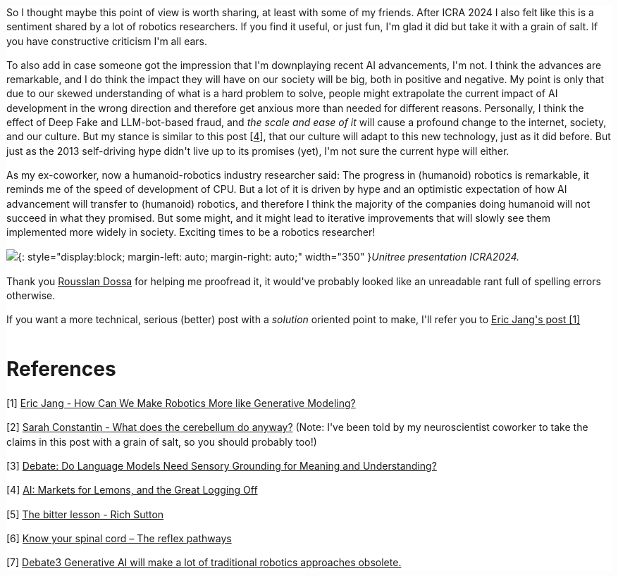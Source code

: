 
So I thought maybe this point of view is worth sharing, at least with some of my friends. After ICRA 2024 I also felt like this is a sentiment shared by a lot of robotics researchers. If you find it useful, or just fun, I'm glad it did but take it with a grain of salt. If you have constructive criticism I'm all ears.

To also add in case someone got the impression that I'm downplaying recent AI advancements, I'm not. I think the advances are remarkable, and I do think the impact they will have on our society will be big, both in positive and negative. My point is only that due to our skewed understanding of what is a hard problem to solve, people might extrapolate the current impact of AI development in the wrong direction and therefore get anxious more than needed for different reasons. Personally, I think the effect of Deep Fake and LLM-bot-based fraud, and *the scale and ease of it* will cause a profound change to the internet, society, and our culture. But my stance is similar to this post \[[4](#references)\], that our culture will adapt to this new technology, just as it did before. But just as the 2013 self-driving hype didn't live up to its promises (yet), I'm not sure the current hype will either. 


As my ex-coworker, now a humanoid-robotics industry researcher said: The progress in (humanoid) robotics is remarkable, it reminds me of the speed of development of CPU. But a lot of it is driven by hype and an optimistic expectation of how AI advancement will transfer to (humanoid) robotics, and therefore I think the majority of the companies doing humanoid will not succeed in what they promised. But some might, and it might lead to iterative improvements that will slowly see them implemented more widely in society. Exciting times to be a robotics researcher!

![](/assets/images/unitreechill.gif){: style="display:block; margin-left: auto; margin-right: auto;" width="350" }*Unitree presentation ICRA2024.*

Thank you [Rousslan Dossa](https://scholar.google.com/citations?hl=en&user=ZDWS2CMAAAAJ) for helping me proofread it, it would've probably looked like an unreadable rant full of spelling errors otherwise.

If you want a more technical, serious (better) post with a *solution* oriented point to make, I'll refer you to [Eric Jang's post [1]](https://evjang.com/2022/07/23/robotics-generative.html)
# References

[1] [Eric Jang - How Can We Make Robotics More like Generative Modeling?](https://evjang.com/2022/07/23/robotics-generative.html)

[2] [Sarah Constantin - What does the cerebellum do anyway?](https://sarahconstantin.substack.com/p/what-does-the-cerebellum-do-anyway) (Note: I've been told by my neuroscientist coworker to take the claims in this post with a grain of salt, so you should probably too!)

[3] [Debate: Do Language Models Need Sensory Grounding for Meaning and Understanding?](https://youtu.be/x10964w00zk)

[4] [AI: Markets for Lemons, and the Great Logging Off](https://www.fortressofdoors.com/ai-markets-for-lemons-and-the-great-logging-off/)

[5] [The bitter lesson - Rich Sutton](http://www.incompleteideas.net/IncIdeas/BitterLesson.html)

[6] [Know your spinal cord – The reflex pathways](https://loonylabs.org/2020/02/02/spinal-reflex-pathways/)

[7] [Debate3  Generative AI will make a lot of traditional robotics approaches obsolete.](https://www.roboticsdebates.org/) 
